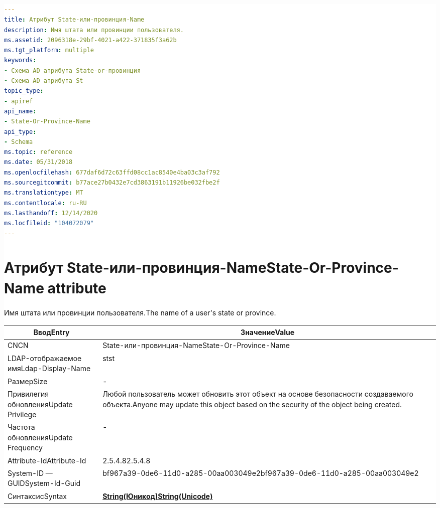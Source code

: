 ```yaml
---
title: Атрибут State-или-провинция-Name
description: Имя штата или провинции пользователя.
ms.assetid: 2096318e-29bf-4021-a422-371835f3a62b
ms.tgt_platform: multiple
keywords:
- Схема AD атрибута State-or-провинция
- Схема AD атрибута St
topic_type:
- apiref
api_name:
- State-Or-Province-Name
api_type:
- Schema
ms.topic: reference
ms.date: 05/31/2018
ms.openlocfilehash: 677daf6d72c63ffd08cc1ac8540e4ba03c3af792
ms.sourcegitcommit: b77ace27b0432e7cd3863191b11926be032fbe2f
ms.translationtype: MT
ms.contentlocale: ru-RU
ms.lasthandoff: 12/14/2020
ms.locfileid: "104072079"
---
```

# <a name="state-or-province-name-attribute"></a><span data-ttu-id="eae2e-105">Атрибут State-или-провинция-Name</span><span class="sxs-lookup"><span data-stu-id="eae2e-105">State-Or-Province-Name attribute</span></span>

<span data-ttu-id="eae2e-106">Имя штата или провинции пользователя.</span><span class="sxs-lookup"><span data-stu-id="eae2e-106">The name of a user's state or province.</span></span>



| <span data-ttu-id="eae2e-107">Ввод</span><span class="sxs-lookup"><span data-stu-id="eae2e-107">Entry</span></span> | <span data-ttu-id="eae2e-108">Значение</span><span class="sxs-lookup"><span data-stu-id="eae2e-108">Value</span></span> |
|-------------------|----------------------------------------------------------------------------------|
| <span data-ttu-id="eae2e-109">CN</span><span class="sxs-lookup"><span data-stu-id="eae2e-109">CN</span></span>                | <span data-ttu-id="eae2e-110">State-или-провинция-Name</span><span class="sxs-lookup"><span data-stu-id="eae2e-110">State-Or-Province-Name</span></span>                                                           |
| <span data-ttu-id="eae2e-111">LDAP-отображаемое имя</span><span class="sxs-lookup"><span data-stu-id="eae2e-111">Ldap-Display-Name</span></span> | <span data-ttu-id="eae2e-112">st</span><span class="sxs-lookup"><span data-stu-id="eae2e-112">st</span></span>                                                                               |
| <span data-ttu-id="eae2e-113">Размер</span><span class="sxs-lookup"><span data-stu-id="eae2e-113">Size</span></span>              | \-                                                                               |
| <span data-ttu-id="eae2e-114">Привилегия обновления</span><span class="sxs-lookup"><span data-stu-id="eae2e-114">Update Privilege</span></span>  | <span data-ttu-id="eae2e-115">Любой пользователь может обновить этот объект на основе безопасности создаваемого объекта.</span><span class="sxs-lookup"><span data-stu-id="eae2e-115">Anyone may update this object based on the security of the object being created.</span></span> |
| <span data-ttu-id="eae2e-116">Частота обновления</span><span class="sxs-lookup"><span data-stu-id="eae2e-116">Update Frequency</span></span>  | \-                                                                               |
| <span data-ttu-id="eae2e-117">Attribute-Id</span><span class="sxs-lookup"><span data-stu-id="eae2e-117">Attribute-Id</span></span>      | <span data-ttu-id="eae2e-118">2.5.4.8</span><span class="sxs-lookup"><span data-stu-id="eae2e-118">2.5.4.8</span></span>                                                                          |
| <span data-ttu-id="eae2e-119">System-ID — GUID</span><span class="sxs-lookup"><span data-stu-id="eae2e-119">System-Id-Guid</span></span>    | <span data-ttu-id="eae2e-120">bf967a39-0de6-11d0-a285-00aa003049e2</span><span class="sxs-lookup"><span data-stu-id="eae2e-120">bf967a39-0de6-11d0-a285-00aa003049e2</span></span>                                             |
| <span data-ttu-id="eae2e-121">Синтаксис</span><span class="sxs-lookup"><span data-stu-id="eae2e-121">Syntax</span></span>            | [<span data-ttu-id="eae2e-122">**String(Юникод)**</span><span class="sxs-lookup"><span data-stu-id="eae2e-122">**String(Unicode)**</span></span>](s-string-unicode.md)                                      |
